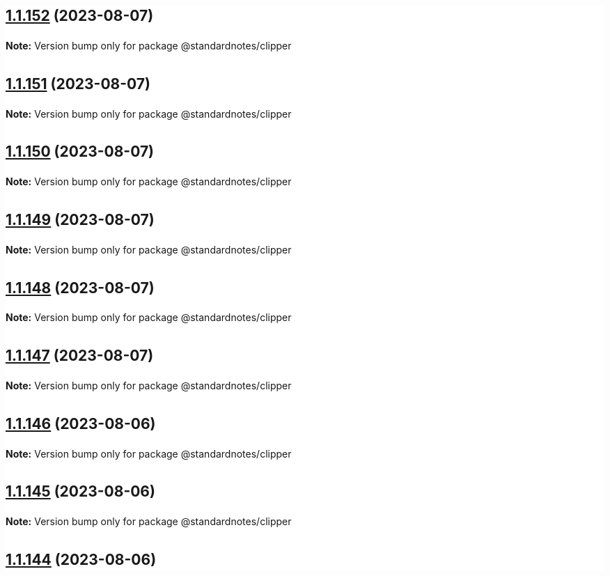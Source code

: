 ## [1.1.152](https://github.com/standardnotes/app/compare/@standardnotes/clipper@1.1.151...@standardnotes/clipper@1.1.152) (2023-08-07)

**Note:** Version bump only for package @standardnotes/clipper

## [1.1.151](https://github.com/standardnotes/app/compare/@standardnotes/clipper@1.1.150...@standardnotes/clipper@1.1.151) (2023-08-07)

**Note:** Version bump only for package @standardnotes/clipper

## [1.1.150](https://github.com/standardnotes/app/compare/@standardnotes/clipper@1.1.149...@standardnotes/clipper@1.1.150) (2023-08-07)

**Note:** Version bump only for package @standardnotes/clipper

## [1.1.149](https://github.com/standardnotes/app/compare/@standardnotes/clipper@1.1.148...@standardnotes/clipper@1.1.149) (2023-08-07)

**Note:** Version bump only for package @standardnotes/clipper

## [1.1.148](https://github.com/standardnotes/app/compare/@standardnotes/clipper@1.1.147...@standardnotes/clipper@1.1.148) (2023-08-07)

**Note:** Version bump only for package @standardnotes/clipper

## [1.1.147](https://github.com/standardnotes/app/compare/@standardnotes/clipper@1.1.146...@standardnotes/clipper@1.1.147) (2023-08-07)

**Note:** Version bump only for package @standardnotes/clipper

## [1.1.146](https://github.com/standardnotes/app/compare/@standardnotes/clipper@1.1.145...@standardnotes/clipper@1.1.146) (2023-08-06)

**Note:** Version bump only for package @standardnotes/clipper

## [1.1.145](https://github.com/standardnotes/app/compare/@standardnotes/clipper@1.1.144...@standardnotes/clipper@1.1.145) (2023-08-06)

**Note:** Version bump only for package @standardnotes/clipper

## [1.1.144](https://github.com/standardnotes/app/compare/@standardnotes/clipper@1.1.143...@standardnotes/clipper@1.1.144) (2023-08-06)
